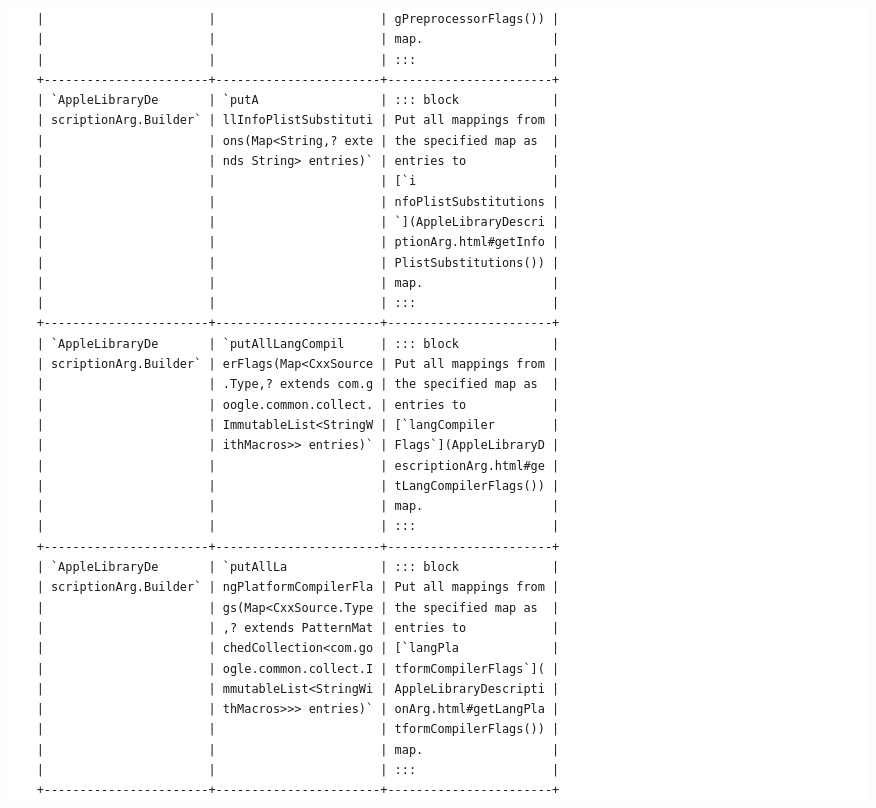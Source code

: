         |                       |                       | gPreprocessorFlags()) |
        |                       |                       | map.                  |
        |                       |                       | :::                   |
        +-----------------------+-----------------------+-----------------------+
        | `AppleLibraryDe       | `putA                 | ::: block             |
        | scriptionArg.Builder` | llInfoPlistSubstituti | Put all mappings from |
        |                       | ons​(Map<String,​? exte | the specified map as  |
        |                       | nds String> entries)` | entries to            |
        |                       |                       | [`i                   |
        |                       |                       | nfoPlistSubstitutions |
        |                       |                       | `](AppleLibraryDescri |
        |                       |                       | ptionArg.html#getInfo |
        |                       |                       | PlistSubstitutions()) |
        |                       |                       | map.                  |
        |                       |                       | :::                   |
        +-----------------------+-----------------------+-----------------------+
        | `AppleLibraryDe       | `putAllLangCompil     | ::: block             |
        | scriptionArg.Builder` | erFlags​(Map<CxxSource | Put all mappings from |
        |                       | .Type,​? extends com.g | the specified map as  |
        |                       | oogle.common.collect. | entries to            |
        |                       | ImmutableList<StringW | [`langCompiler        |
        |                       | ithMacros>> entries)` | Flags`](AppleLibraryD |
        |                       |                       | escriptionArg.html#ge |
        |                       |                       | tLangCompilerFlags()) |
        |                       |                       | map.                  |
        |                       |                       | :::                   |
        +-----------------------+-----------------------+-----------------------+
        | `AppleLibraryDe       | `putAllLa             | ::: block             |
        | scriptionArg.Builder` | ngPlatformCompilerFla | Put all mappings from |
        |                       | gs​(Map<CxxSource.Type | the specified map as  |
        |                       | ,​? extends PatternMat | entries to            |
        |                       | chedCollection<com.go | [`langPla             |
        |                       | ogle.common.collect.I | tformCompilerFlags`]( |
        |                       | mmutableList<StringWi | AppleLibraryDescripti |
        |                       | thMacros>>> entries)` | onArg.html#getLangPla |
        |                       |                       | tformCompilerFlags()) |
        |                       |                       | map.                  |
        |                       |                       | :::                   |
        +-----------------------+-----------------------+-----------------------+